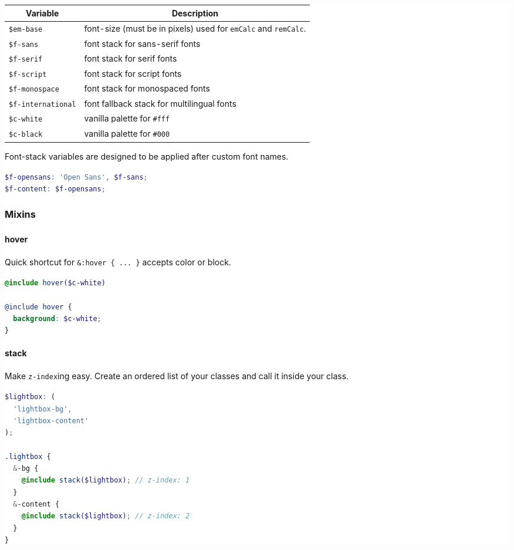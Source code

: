 | Variable | Description |
|---|---|
| `$em-base` | font-size (must be in pixels) used for `emCalc` and `remCalc`. |
| `$f-sans` | font stack for sans-serif fonts |
| `$f-serif` | font stack for serif fonts |
| `$f-script` | font stack for script fonts |
| `$f-monospace` | font stack for monospaced fonts |
| `$f-international` | font fallback stack for multilingual fonts |
| `$c-white` | vanilla palette for `#fff` |
| `$c-black` | vanilla palette for `#000` |

Font-stack variables are designed to be applied after custom font names.

```scss
$f-opensans: 'Open Sans', $f-sans;
$f-content: $f-opensans;
```

### Mixins

#### hover

Quick shortcut for `&:hover { ... }` accepts color or block.

```scss
@include hover($c-white)

@include hover {
  background: $c-white;
}
```

#### stack

Make `z-index`ing easy. Create an ordered list of your classes and call it inside your class.

```scss
$lightbox: (
  'lightbox-bg',
  'lightbox-content'
);

.lightbox {
  &-bg {
    @include stack($lightbox); // z-index: 1
  }
  &-content {
    @include stack($lightbox); // z-index: 2
  }
}
```

